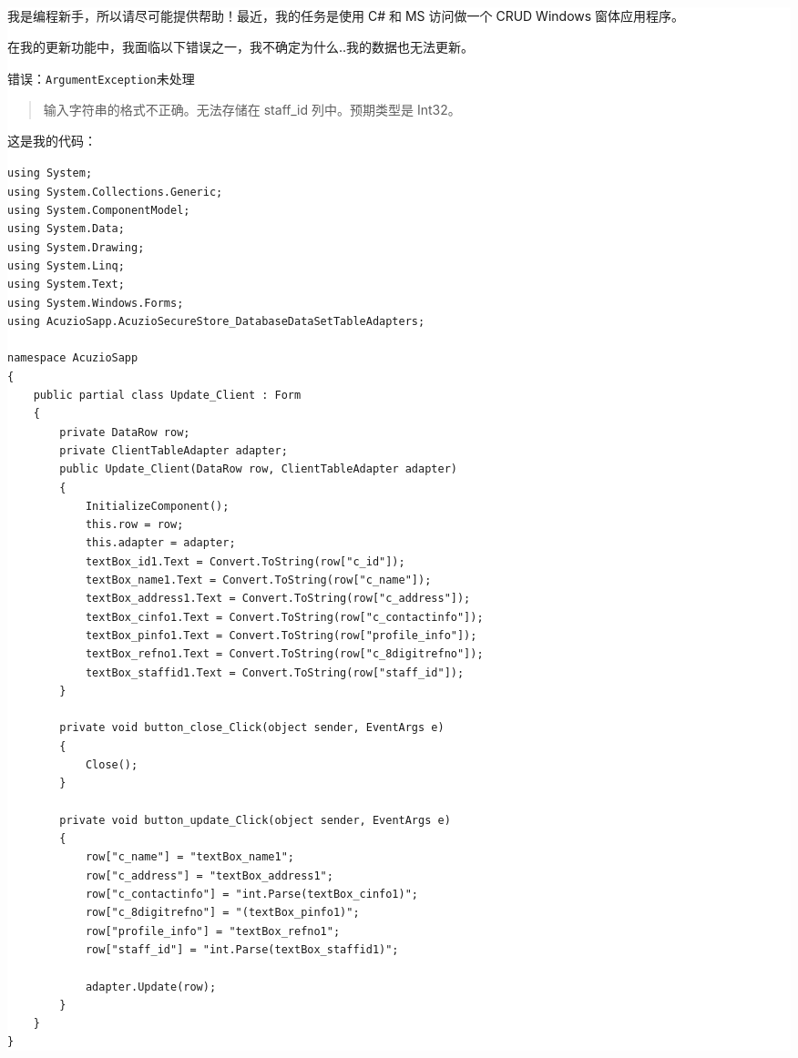 我是编程新手，所以请尽可能提供帮助！最近，我的任务是使用 C# 和 MS 访问做一个 CRUD Windows 窗体应用程序。

在我的更新功能中，我面临以下错误之一，我不确定为什么..我的数据也无法更新。

错误：`ArgumentException`未处理

> 输入字符串的格式不正确。无法存储在 staff_id 列中。预期类型是 Int32。

这是我的代码：

```
using System;
using System.Collections.Generic;
using System.ComponentModel;
using System.Data;
using System.Drawing;
using System.Linq;
using System.Text;
using System.Windows.Forms;
using AcuzioSapp.AcuzioSecureStore_DatabaseDataSetTableAdapters;

namespace AcuzioSapp
{
    public partial class Update_Client : Form
    {
        private DataRow row;
        private ClientTableAdapter adapter;
        public Update_Client(DataRow row, ClientTableAdapter adapter)
        {
            InitializeComponent();
            this.row = row;
            this.adapter = adapter;
            textBox_id1.Text = Convert.ToString(row["c_id"]);
            textBox_name1.Text = Convert.ToString(row["c_name"]);
            textBox_address1.Text = Convert.ToString(row["c_address"]);
            textBox_cinfo1.Text = Convert.ToString(row["c_contactinfo"]);
            textBox_pinfo1.Text = Convert.ToString(row["profile_info"]);
            textBox_refno1.Text = Convert.ToString(row["c_8digitrefno"]);
            textBox_staffid1.Text = Convert.ToString(row["staff_id"]);
        }

        private void button_close_Click(object sender, EventArgs e)
        {
            Close();
        }

        private void button_update_Click(object sender, EventArgs e)
        {
            row["c_name"] = "textBox_name1";
            row["c_address"] = "textBox_address1";
            row["c_contactinfo"] = "int.Parse(textBox_cinfo1)";
            row["c_8digitrefno"] = "(textBox_pinfo1)";
            row["profile_info"] = "textBox_refno1";
            row["staff_id"] = "int.Parse(textBox_staffid1)";

            adapter.Update(row);
        }
    }
} 
```
